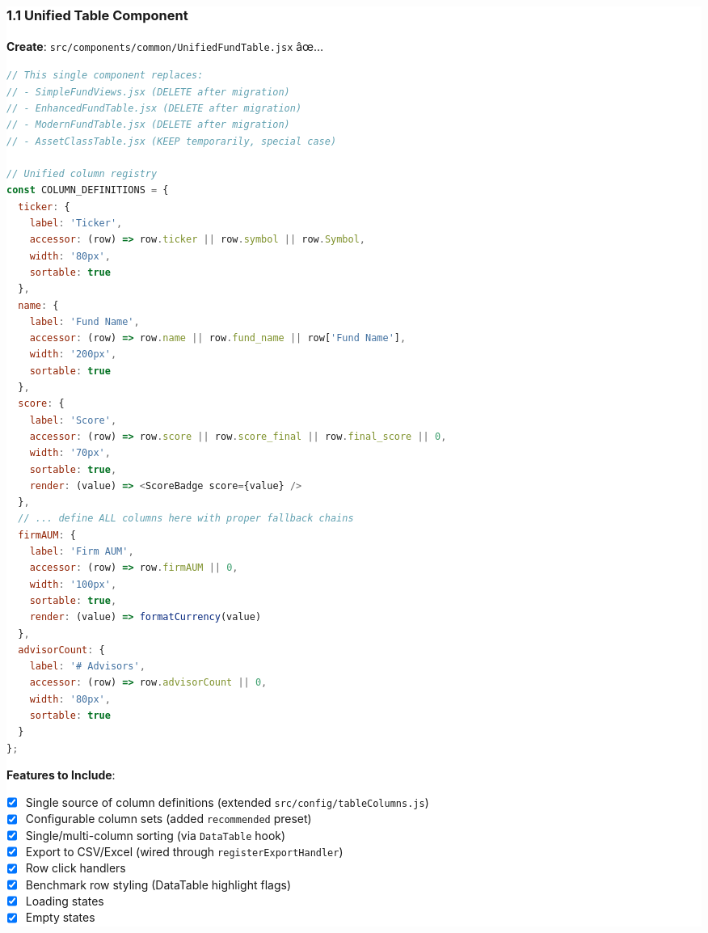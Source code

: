 ### 1.1 Unified Table Component

**Create**: `src/components/common/UnifiedFundTable.jsx` âœ…

```javascript
// This single component replaces:
// - SimpleFundViews.jsx (DELETE after migration)
// - EnhancedFundTable.jsx (DELETE after migration)
// - ModernFundTable.jsx (DELETE after migration)
// - AssetClassTable.jsx (KEEP temporarily, special case)

// Unified column registry
const COLUMN_DEFINITIONS = {
  ticker: {
    label: 'Ticker',
    accessor: (row) => row.ticker || row.symbol || row.Symbol,
    width: '80px',
    sortable: true
  },
  name: {
    label: 'Fund Name',
    accessor: (row) => row.name || row.fund_name || row['Fund Name'],
    width: '200px',
    sortable: true
  },
  score: {
    label: 'Score',
    accessor: (row) => row.score || row.score_final || row.final_score || 0,
    width: '70px',
    sortable: true,
    render: (value) => <ScoreBadge score={value} />
  },
  // ... define ALL columns here with proper fallback chains
  firmAUM: {
    label: 'Firm AUM',
    accessor: (row) => row.firmAUM || 0,
    width: '100px',
    sortable: true,
    render: (value) => formatCurrency(value)
  },
  advisorCount: {
    label: '# Advisors',
    accessor: (row) => row.advisorCount || 0,
    width: '80px',
    sortable: true
  }
};
```

**Features to Include**:
- [x] Single source of column definitions (extended `src/config/tableColumns.js`)
- [x] Configurable column sets (added `recommended` preset)
- [x] Single/multi-column sorting (via `DataTable` hook)
- [x] Export to CSV/Excel (wired through `registerExportHandler`)
- [x] Row click handlers
- [x] Benchmark row styling (DataTable highlight flags)
- [x] Loading states
- [x] Empty states
